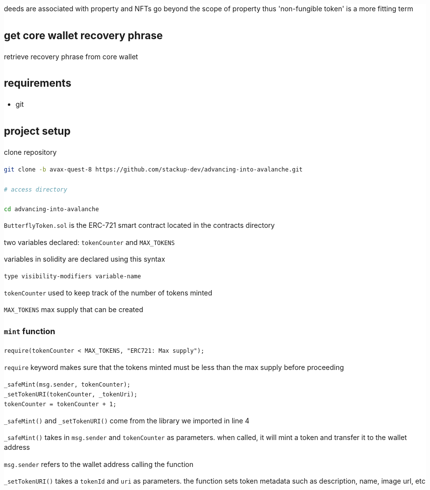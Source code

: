 deeds are associated with property and NFTs go beyond the scope of property thus 'non-fungible token' is a more fitting term

## get core wallet recovery phrase

retrieve recovery phrase from core wallet

## requirements

- git

## project setup

clone repository

```sh
git clone -b avax-quest-8 https://github.com/stackup-dev/advancing-into-avalanche.git

# access directory

cd advancing-into-avalanche
```

`ButterflyToken.sol` is the ERC-721 smart contract located in the contracts directory

two variables declared: `tokenCounter` and `MAX_TOKENS`

variables in solidity are declared using this syntax

`type visibility-modifiers variable-name`

`tokenCounter` used to keep track of the number of tokens minted

`MAX_TOKENS` max supply that can be created

### `mint` function

```
require(tokenCounter < MAX_TOKENS, "ERC721: Max supply");
```

`require` keyword makes sure that the tokens minted must be less than the max supply before proceeding

```
_safeMint(msg.sender, tokenCounter); 
_setTokenURI(tokenCounter, _tokenUri); 
tokenCounter = tokenCounter + 1;
```

`_safeMint()` and `_setTokenURI()` come from the library we imported in line 4

`_safeMint()` takes in `msg.sender` and `tokenCounter` as parameters. when called, it will mint a token and transfer it to the wallet address

`msg.sender` refers to the wallet address calling the function

`_setTokenURI()` takes a `tokenId` and `uri` as parameters. the function sets token metadata such as description, name, image url, etc
